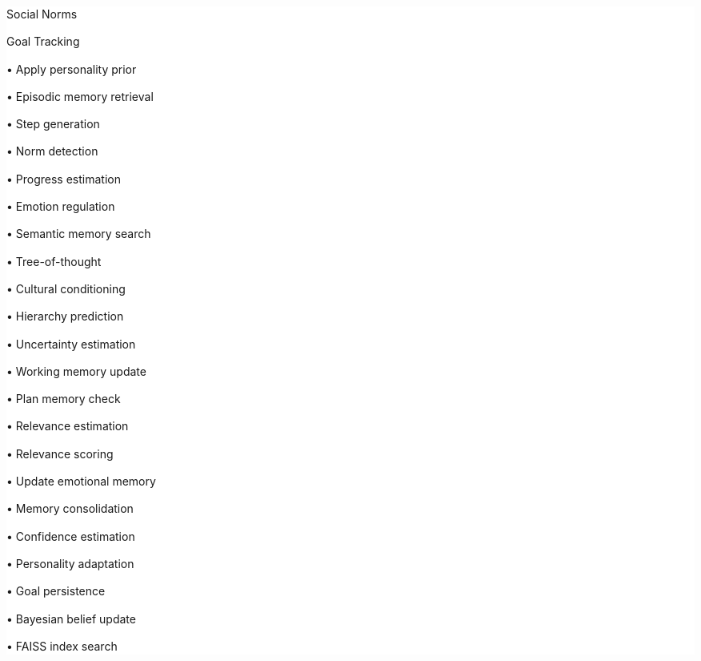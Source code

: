 
Social Norms


Goal Tracking


• Apply personality prior 


• Episodic memory retrieval 


• Step generation


• Norm detection


• Progress estimation 


• Emotion regulation


• Semantic memory search 


• Tree-of-thought


• Cultural conditioning 


• Hierarchy prediction 


• Uncertainty estimation 


• Working memory update 


• Plan memory check 


• Relevance estimation 


• Relevance scoring 


• Update emotional memory 


• Memory consolidation 


• Confidence estimation 


• Personality adaptation 


• Goal persistence


• Bayesian belief update


• FAISS index search

